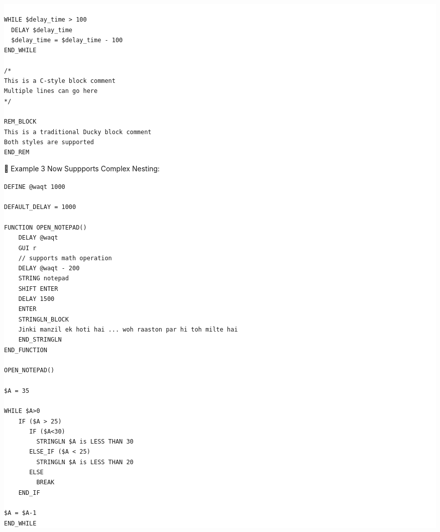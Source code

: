 ```

WHILE $delay_time > 100
  DELAY $delay_time
  $delay_time = $delay_time - 100
END_WHILE

/*
This is a C-style block comment
Multiple lines can go here
*/

REM_BLOCK
This is a traditional Ducky block comment
Both styles are supported
END_REM
```
📖 Example 3 Now Suppports Complex Nesting:
```
DEFINE @waqt 1000 

DEFAULT_DELAY = 1000

FUNCTION OPEN_NOTEPAD()
    DELAY @waqt
    GUI r 
    // supports math operation
    DELAY @waqt - 200 
    STRING notepad 
    SHIFT ENTER
    DELAY 1500 
    ENTER
    STRINGLN_BLOCK
    Jinki manzil ek hoti hai ... woh raaston par hi toh milte hai
    END_STRINGLN
END_FUNCTION

OPEN_NOTEPAD()

$A = 35

WHILE $A>0
    IF ($A > 25)
       IF ($A<30)
         STRINGLN $A is LESS THAN 30
       ELSE_IF ($A < 25)
         STRINGLN $A is LESS THAN 20
       ELSE
         BREAK
    END_IF

$A = $A-1
END_WHILE
```
